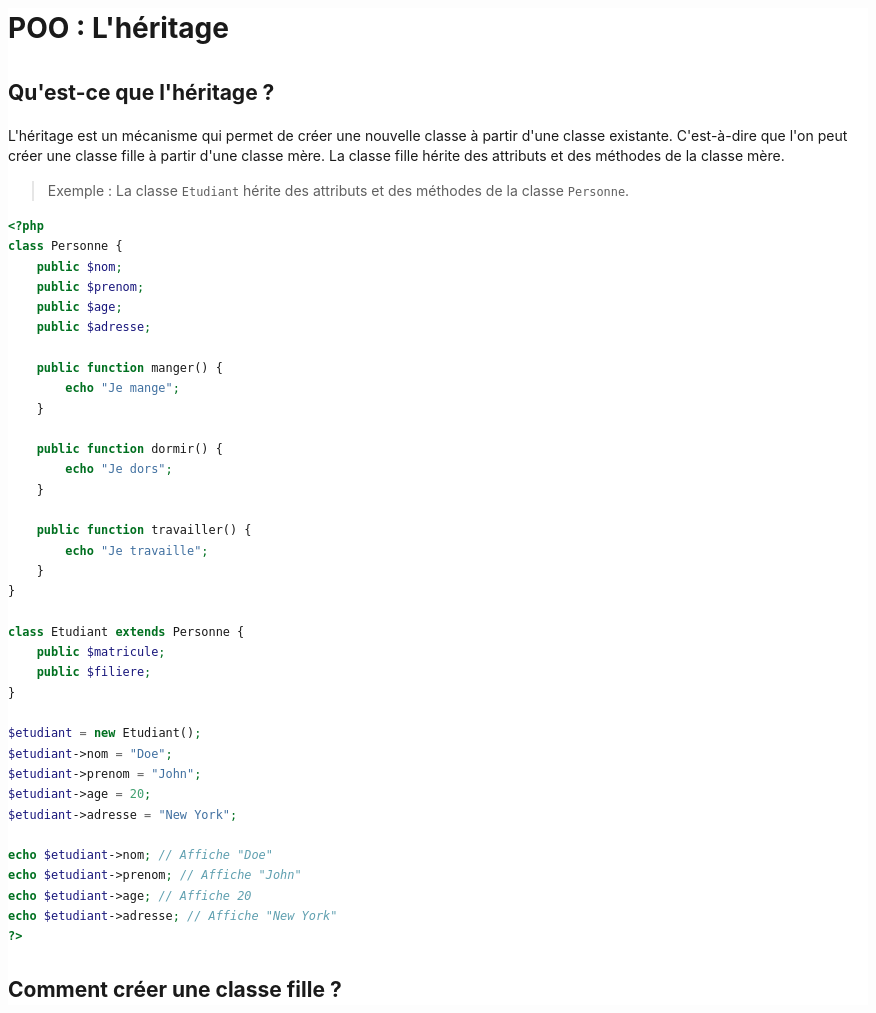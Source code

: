 # POO : L'héritage # 

## Qu'est-ce que l'héritage ? ##

L'héritage est un mécanisme qui permet de créer une nouvelle classe à partir d'une classe existante. C'est-à-dire que l'on peut créer une classe fille à partir d'une classe mère. La classe fille hérite des attributs et des méthodes de la classe mère.

> Exemple : La classe `Etudiant` hérite des attributs et des méthodes de la classe `Personne`.

``` php
<?php
class Personne {
    public $nom;
    public $prenom;
    public $age;
    public $adresse;

    public function manger() {
        echo "Je mange";
    }

    public function dormir() {
        echo "Je dors";
    }

    public function travailler() {
        echo "Je travaille";
    }
}

class Etudiant extends Personne {
    public $matricule;
    public $filiere;
}

$etudiant = new Etudiant();
$etudiant->nom = "Doe";
$etudiant->prenom = "John";
$etudiant->age = 20;
$etudiant->adresse = "New York";

echo $etudiant->nom; // Affiche "Doe"
echo $etudiant->prenom; // Affiche "John"
echo $etudiant->age; // Affiche 20
echo $etudiant->adresse; // Affiche "New York"
?>
```

## Comment créer une classe fille ? ##
